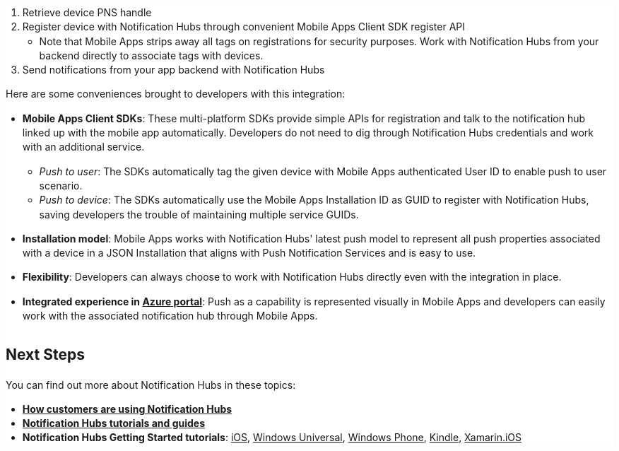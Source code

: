 1. Retrieve device PNS handle
2. Register device with Notification Hubs through convenient Mobile Apps Client SDK register API
   - Note that Mobile Apps strips away all tags on registrations for security purposes. Work with Notification Hubs from your backend directly to associate tags with devices.
3. Send notifications from your app backend with Notification Hubs

Here are some conveniences brought to developers with this integration:

- **Mobile Apps Client SDKs**: These multi-platform SDKs provide simple APIs for registration and talk to the notification hub linked up with the mobile app automatically. Developers do not need to dig through Notification Hubs credentials and work with an additional service.

  - *Push to user*: The SDKs automatically tag the given device with Mobile Apps authenticated User ID to enable push to user scenario.
  - *Push to device*: The SDKs automatically use the Mobile Apps Installation ID as GUID to register with Notification Hubs, saving developers the trouble of maintaining multiple service GUIDs.
- **Installation model**: Mobile Apps works with Notification Hubs' latest push model to represent all push properties associated with a device in a JSON Installation that aligns with Push Notification Services and is easy to use.
- **Flexibility**: Developers can always choose to work with Notification Hubs directly even with the integration in place.
- **Integrated experience in [Azure portal]**: Push as a capability is represented visually in Mobile Apps and developers can easily work with the associated notification hub through Mobile Apps.

## Next Steps
You can find out more about Notification Hubs in these topics:

- **[How customers are using Notification Hubs]**
- **[Notification Hubs tutorials and guides]**
- **Notification Hubs Getting Started tutorials**: [iOS], [Windows Universal], [Windows Phone], [Kindle], [Xamarin.iOS]

[0]: ./media/notification-hubs-overview/registration-diagram.png
[1]: ./media/notification-hubs-overview/notification-hub-diagram.png
[How customers are using Notification Hubs]:/home/features/notification-hubs/
[Notification Hubs tutorials and guides]:/documentation/services/notification-hubs/
[iOS]:/documentation/articles/notification-hubs-ios-apple-push-notification-apns-get-started/
[Windows Universal]:/documentation/articles/notification-hubs-windows-store-dotnet-get-started-wns-push-notification/
[Windows Phone]:/documentation/articles/notification-hubs-windows-mobile-push-notifications-mpns/
[Kindle]:/documentation/articles/notification-hubs-kindle-amazon-adm-push-notification/
[Xamarin.iOS]:/documentation/articles/xamarin-notification-hubs-ios-push-notification-apns-get-started/
[Microsoft.WindowsAzure.Messaging.NotificationHub]: http://msdn.microsoft.com/zh-cn/library/microsoft.windowsazure.messaging.notificationhub.aspx
[Microsoft.ServiceBus.Notifications]: http://msdn.microsoft.com/zh-cn/library/microsoft.servicebus.notifications.aspx
[App Service Mobile Apps]: /documentation/articles/app-service-mobile-value-prop/
[templates]:/documentation/articles/notification-hubs-templates-cross-platform-push-messages/
[Azure portal]: https://portal.azure.cn
